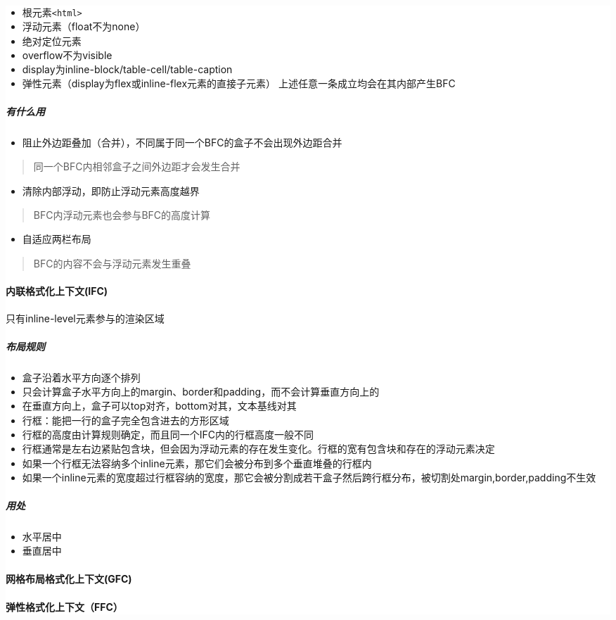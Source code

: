 * 根元素`<html>`
* 浮动元素（float不为none）
* 绝对定位元素
* overflow不为visible
* display为inline-block/table-cell/table-caption
* 弹性元素（display为flex或inline-flex元素的直接子元素）
上述任意一条成立均会在其内部产生BFC
##### 有什么用
* 阻止外边距叠加（合并），不同属于同一个BFC的盒子不会出现外边距合并
> 同一个BFC内相邻盒子之间外边距才会发生合并
* 清除内部浮动，即防止浮动元素高度越界
> BFC内浮动元素也会参与BFC的高度计算
* 自适应两栏布局
> BFC的内容不会与浮动元素发生重叠
#### 内联格式化上下文(IFC)
只有inline-level元素参与的渲染区域
##### 布局规则
* 盒子沿着水平方向逐个排列
* 只会计算盒子水平方向上的margin、border和padding，而不会计算垂直方向上的
* 在垂直方向上，盒子可以top对齐，bottom对其，文本基线对其
* 行框：能把一行的盒子完全包含进去的方形区域
* 行框的高度由计算规则确定，而且同一个IFC内的行框高度一般不同
* 行框通常是左右边紧贴包含块，但会因为浮动元素的存在发生变化。行框的宽有包含块和存在的浮动元素决定
* 如果一个行框无法容纳多个inline元素，那它们会被分布到多个垂直堆叠的行框内
* 如果一个inline元素的宽度超过行框容纳的宽度，那它会被分割成若干盒子然后跨行框分布，被切割处margin,border,padding不生效
##### 用处
* 水平居中
* 垂直居中
#### 网格布局格式化上下文(GFC)
#### 弹性格式化上下文（FFC）


